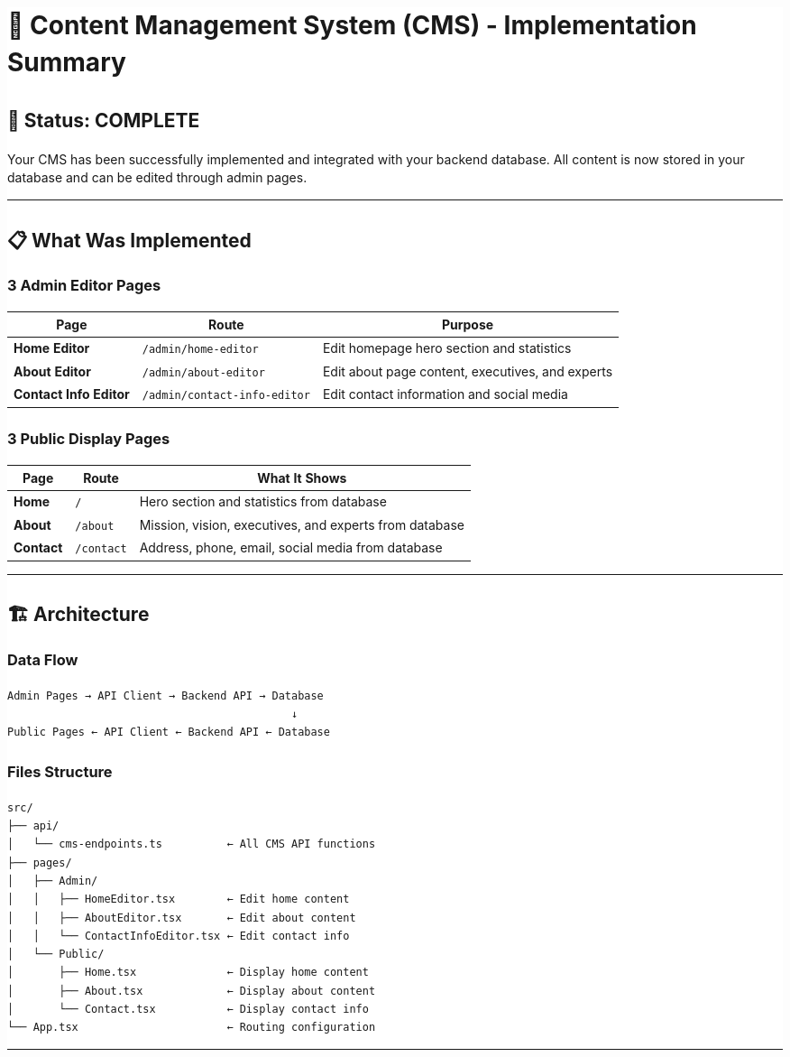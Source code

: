# 📝 Content Management System (CMS) - Implementation Summary

## 🎉 Status: COMPLETE

Your CMS has been successfully implemented and integrated with your backend database. All content is now stored in your database and can be edited through admin pages.

---

## 📋 What Was Implemented

### 3 Admin Editor Pages

| Page | Route | Purpose |
|------|-------|---------|
| **Home Editor** | `/admin/home-editor` | Edit homepage hero section and statistics |
| **About Editor** | `/admin/about-editor` | Edit about page content, executives, and experts |
| **Contact Info Editor** | `/admin/contact-info-editor` | Edit contact information and social media |

### 3 Public Display Pages

| Page | Route | What It Shows |
|------|-------|---------------|
| **Home** | `/` | Hero section and statistics from database |
| **About** | `/about` | Mission, vision, executives, and experts from database |
| **Contact** | `/contact` | Address, phone, email, social media from database |

---

## 🏗️ Architecture

### Data Flow

```
Admin Pages → API Client → Backend API → Database
                                            ↓
Public Pages ← API Client ← Backend API ← Database
```

### Files Structure

```
src/
├── api/
│   └── cms-endpoints.ts          ← All CMS API functions
├── pages/
│   ├── Admin/
│   │   ├── HomeEditor.tsx        ← Edit home content
│   │   ├── AboutEditor.tsx       ← Edit about content
│   │   └── ContactInfoEditor.tsx ← Edit contact info
│   └── Public/
│       ├── Home.tsx              ← Display home content
│       ├── About.tsx             ← Display about content
│       └── Contact.tsx           ← Display contact info
└── App.tsx                       ← Routing configuration
```

---